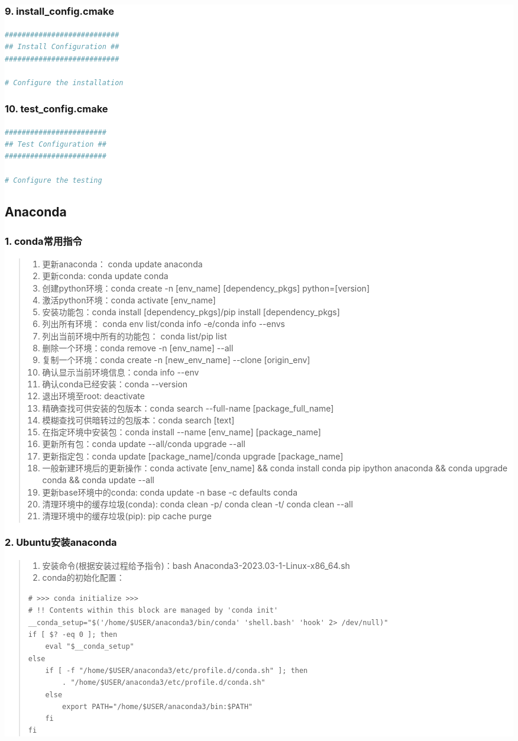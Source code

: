 ### 9. install_config.cmake

```cmake
###########################
## Install Configuration ##
###########################

# Configure the installation
```

### 10. test_config.cmake

```cmake
########################
## Test Configuration ##
########################

# Configure the testing
```

## Anaconda

### 1. conda常用指令

> 1. 更新anaconda： conda update anaconda
> 2. 更新conda: conda update conda
> 3. 创建python环境：conda create -n [env_name] [dependency_pkgs] python=[version]
> 4. 激活python环境：conda activate [env_name]
> 5. 安装功能包：conda install [dependency_pkgs]/pip install [dependency_pkgs]
> 6. 列出所有环境： conda env list/conda info -e/conda info --envs
> 7. 列出当前环境中所有的功能包： conda list/pip list
> 8. 删除一个环境：conda remove -n [env_name] --all
> 9. 复制一个环境：conda create -n [new_env_name] --clone [origin_env]
> 10. 确认显示当前环境信息：conda info --env
> 11. 确认conda已经安装：conda --version
> 12. 退出环境至root: deactivate
> 13. 精确查找可供安装的包版本：conda search --full-name [package_full_name]
> 14. 模糊查找可供暗转过的包版本：conda search [text]
> 15. 在指定环境中安装包：conda install --name [env_name] [package_name]
> 16. 更新所有包：conda update --all/conda upgrade --all
> 17. 更新指定包：conda update [package_name]/conda upgrade [package_name]
> 18. 一般新建环境后的更新操作：conda activate [env_name] && conda install conda pip ipython anaconda && conda upgrade conda && conda update --all
> 19. 更新base环境中的conda: conda update -n base -c defaults conda
> 20. 清理环境中的缓存垃圾(conda): conda clean -p/ conda clean -t/ conda clean --all
> 21. 清理环境中的缓存垃圾(pip): pip cache purge

### 2. Ubuntu安装anaconda

> 1. 安装命令(根据安装过程给予指令)：bash Anaconda3-2023.03-1-Linux-x86_64.sh
> 2. conda的初始化配置：
> ```
> # >>> conda initialize >>>
> # !! Contents within this block are managed by 'conda init'
> __conda_setup="$('/home/$USER/anaconda3/bin/conda' 'shell.bash' 'hook' 2> /dev/null)"
> if [ $? -eq 0 ]; then
>     eval "$__conda_setup"
> else
>     if [ -f "/home/$USER/anaconda3/etc/profile.d/conda.sh" ]; then
>         . "/home/$USER/anaconda3/etc/profile.d/conda.sh"
>     else
>         export PATH="/home/$USER/anaconda3/bin:$PATH"
>     fi
> fi